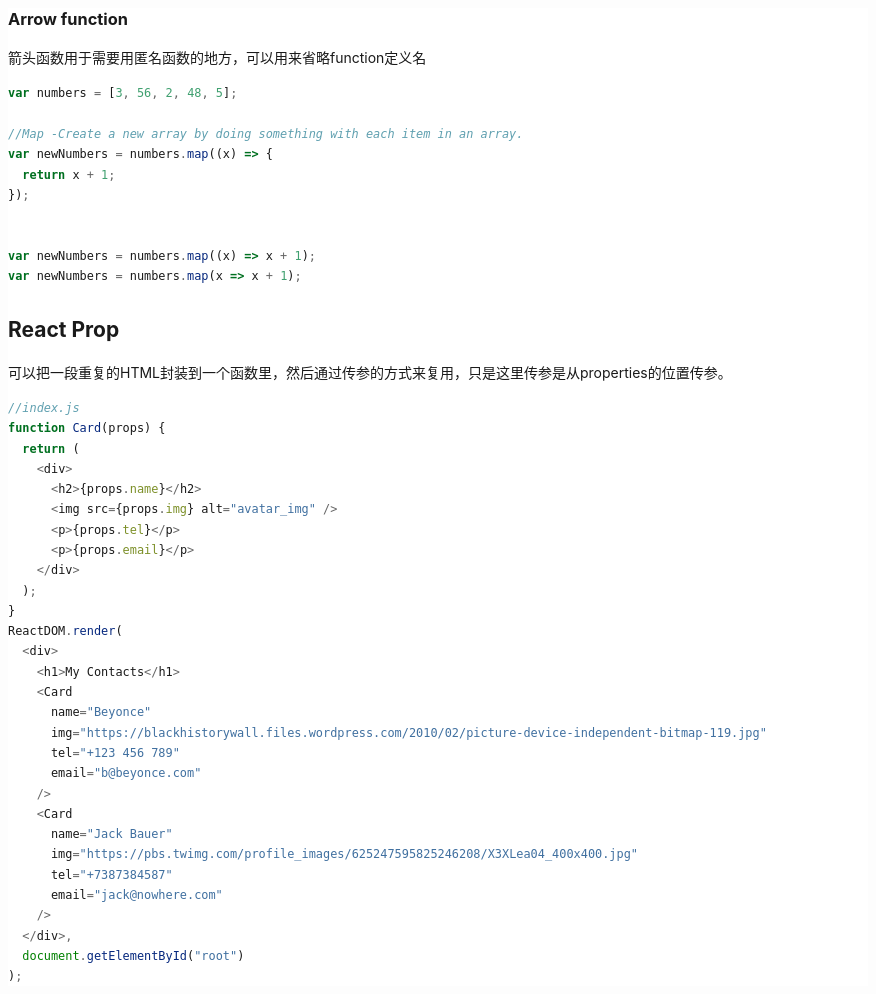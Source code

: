 ### Arrow function

箭头函数用于需要用匿名函数的地方，可以用来省略function定义名

```js
var numbers = [3, 56, 2, 48, 5];

//Map -Create a new array by doing something with each item in an array.
var newNumbers = numbers.map((x) => {
  return x + 1;
});


var newNumbers = numbers.map((x) => x + 1);
var newNumbers = numbers.map(x => x + 1);


```









## React Prop

可以把一段重复的HTML封装到一个函数里，然后通过传参的方式来复用，只是这里传参是从properties的位置传参。

```js
//index.js
function Card(props) {
  return (
    <div>
      <h2>{props.name}</h2>
      <img src={props.img} alt="avatar_img" />
      <p>{props.tel}</p>
      <p>{props.email}</p>
    </div>
  );
}
ReactDOM.render(
  <div>
    <h1>My Contacts</h1>
    <Card
      name="Beyonce"
      img="https://blackhistorywall.files.wordpress.com/2010/02/picture-device-independent-bitmap-119.jpg"
      tel="+123 456 789"
      email="b@beyonce.com"
    />
    <Card
      name="Jack Bauer"
      img="https://pbs.twimg.com/profile_images/625247595825246208/X3XLea04_400x400.jpg"
      tel="+7387384587"
      email="jack@nowhere.com"
    />
  </div>,
  document.getElementById("root")
);
```

